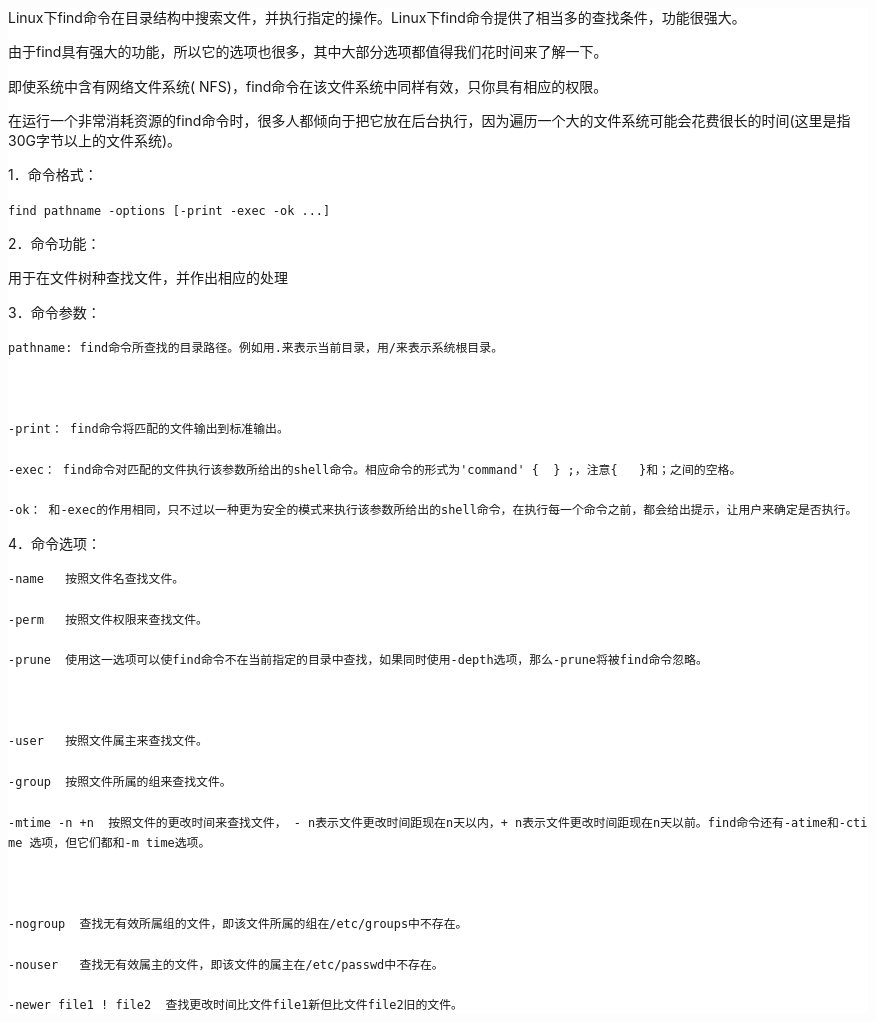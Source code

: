 Linux下find命令在目录结构中搜索文件，并执行指定的操作。Linux下find命令提供了相当多的查找条件，功能很强大。



由于find具有强大的功能，所以它的选项也很多，其中大部分选项都值得我们花时间来了解一下。



即使系统中含有网络文件系统( NFS)，find命令在该文件系统中同样有效，只你具有相应的权限。 



在运行一个非常消耗资源的find命令时，很多人都倾向于把它放在后台执行，因为遍历一个大的文件系统可能会花费很长的时间(这里是指30G字节以上的文件系统)。



1．命令格式：



    find pathname -options [-print -exec -ok ...]



2．命令功能：



用于在文件树种查找文件，并作出相应的处理



3．命令参数：



    pathname: find命令所查找的目录路径。例如用.来表示当前目录，用/来表示系统根目录。

    

    -print： find命令将匹配的文件输出到标准输出。

    -exec： find命令对匹配的文件执行该参数所给出的shell命令。相应命令的形式为'command' {  } ;，注意{   }和；之间的空格。

    -ok： 和-exec的作用相同，只不过以一种更为安全的模式来执行该参数所给出的shell命令，在执行每一个命令之前，都会给出提示，让用户来确定是否执行。



4．命令选项：



    -name   按照文件名查找文件。

    -perm   按照文件权限来查找文件。

    -prune  使用这一选项可以使find命令不在当前指定的目录中查找，如果同时使用-depth选项，那么-prune将被find命令忽略。

    

    -user   按照文件属主来查找文件。

    -group  按照文件所属的组来查找文件。

    -mtime -n +n  按照文件的更改时间来查找文件， - n表示文件更改时间距现在n天以内，+ n表示文件更改时间距现在n天以前。find命令还有-atime和-ctime 选项，但它们都和-m time选项。

    

    -nogroup  查找无有效所属组的文件，即该文件所属的组在/etc/groups中不存在。

    -nouser   查找无有效属主的文件，即该文件的属主在/etc/passwd中不存在。

    -newer file1 ! file2  查找更改时间比文件file1新但比文件file2旧的文件。
